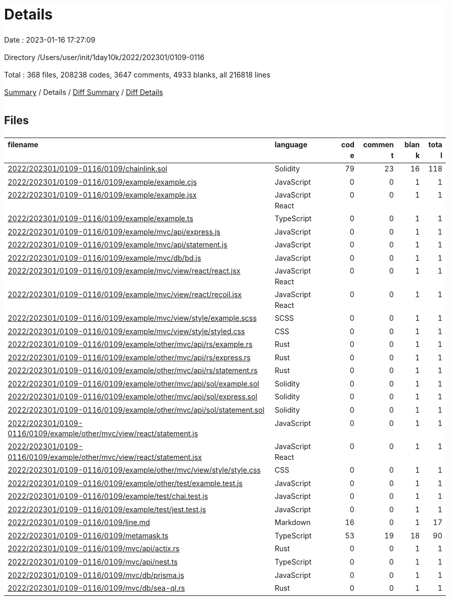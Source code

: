 # Details

Date : 2023-01-16 17:27:09

Directory /Users/user/init/1day10k/2022/202301/0109-0116

Total : 368 files,  208238 codes, 3647 comments, 4933 blanks, all 216818 lines

[Summary](results.md) / Details / [Diff Summary](diff.md) / [Diff Details](diff-details.md)

## Files
| filename | language | code | comment | blank | total |
| :--- | :--- | ---: | ---: | ---: | ---: |
| [2022/202301/0109-0116/0109/chainlink.sol](/2022/202301/0109-0116/0109/chainlink.sol) | Solidity | 79 | 23 | 16 | 118 |
| [2022/202301/0109-0116/0109/example/example.cjs](/2022/202301/0109-0116/0109/example/example.cjs) | JavaScript | 0 | 0 | 1 | 1 |
| [2022/202301/0109-0116/0109/example/example.jsx](/2022/202301/0109-0116/0109/example/example.jsx) | JavaScript React | 0 | 0 | 1 | 1 |
| [2022/202301/0109-0116/0109/example/example.ts](/2022/202301/0109-0116/0109/example/example.ts) | TypeScript | 0 | 0 | 1 | 1 |
| [2022/202301/0109-0116/0109/example/mvc/api/express.js](/2022/202301/0109-0116/0109/example/mvc/api/express.js) | JavaScript | 0 | 0 | 1 | 1 |
| [2022/202301/0109-0116/0109/example/mvc/api/statement.js](/2022/202301/0109-0116/0109/example/mvc/api/statement.js) | JavaScript | 0 | 0 | 1 | 1 |
| [2022/202301/0109-0116/0109/example/mvc/db/bd.js](/2022/202301/0109-0116/0109/example/mvc/db/bd.js) | JavaScript | 0 | 0 | 1 | 1 |
| [2022/202301/0109-0116/0109/example/mvc/view/react/react.jsx](/2022/202301/0109-0116/0109/example/mvc/view/react/react.jsx) | JavaScript React | 0 | 0 | 1 | 1 |
| [2022/202301/0109-0116/0109/example/mvc/view/react/recoil.jsx](/2022/202301/0109-0116/0109/example/mvc/view/react/recoil.jsx) | JavaScript React | 0 | 0 | 1 | 1 |
| [2022/202301/0109-0116/0109/example/mvc/view/style/example.scss](/2022/202301/0109-0116/0109/example/mvc/view/style/example.scss) | SCSS | 0 | 0 | 1 | 1 |
| [2022/202301/0109-0116/0109/example/mvc/view/style/styled.css](/2022/202301/0109-0116/0109/example/mvc/view/style/styled.css) | CSS | 0 | 0 | 1 | 1 |
| [2022/202301/0109-0116/0109/example/other/mvc/api/rs/example.rs](/2022/202301/0109-0116/0109/example/other/mvc/api/rs/example.rs) | Rust | 0 | 0 | 1 | 1 |
| [2022/202301/0109-0116/0109/example/other/mvc/api/rs/express.rs](/2022/202301/0109-0116/0109/example/other/mvc/api/rs/express.rs) | Rust | 0 | 0 | 1 | 1 |
| [2022/202301/0109-0116/0109/example/other/mvc/api/rs/statement.rs](/2022/202301/0109-0116/0109/example/other/mvc/api/rs/statement.rs) | Rust | 0 | 0 | 1 | 1 |
| [2022/202301/0109-0116/0109/example/other/mvc/api/sol/example.sol](/2022/202301/0109-0116/0109/example/other/mvc/api/sol/example.sol) | Solidity | 0 | 0 | 1 | 1 |
| [2022/202301/0109-0116/0109/example/other/mvc/api/sol/express.sol](/2022/202301/0109-0116/0109/example/other/mvc/api/sol/express.sol) | Solidity | 0 | 0 | 1 | 1 |
| [2022/202301/0109-0116/0109/example/other/mvc/api/sol/statement.sol](/2022/202301/0109-0116/0109/example/other/mvc/api/sol/statement.sol) | Solidity | 0 | 0 | 1 | 1 |
| [2022/202301/0109-0116/0109/example/other/mvc/view/react/statement.js](/2022/202301/0109-0116/0109/example/other/mvc/view/react/statement.js) | JavaScript | 0 | 0 | 1 | 1 |
| [2022/202301/0109-0116/0109/example/other/mvc/view/react/statement.jsx](/2022/202301/0109-0116/0109/example/other/mvc/view/react/statement.jsx) | JavaScript React | 0 | 0 | 1 | 1 |
| [2022/202301/0109-0116/0109/example/other/mvc/view/style/style.css](/2022/202301/0109-0116/0109/example/other/mvc/view/style/style.css) | CSS | 0 | 0 | 1 | 1 |
| [2022/202301/0109-0116/0109/example/other/test/example.test.js](/2022/202301/0109-0116/0109/example/other/test/example.test.js) | JavaScript | 0 | 0 | 1 | 1 |
| [2022/202301/0109-0116/0109/example/test/chai.test.js](/2022/202301/0109-0116/0109/example/test/chai.test.js) | JavaScript | 0 | 0 | 1 | 1 |
| [2022/202301/0109-0116/0109/example/test/jest.test.js](/2022/202301/0109-0116/0109/example/test/jest.test.js) | JavaScript | 0 | 0 | 1 | 1 |
| [2022/202301/0109-0116/0109/line.md](/2022/202301/0109-0116/0109/line.md) | Markdown | 16 | 0 | 1 | 17 |
| [2022/202301/0109-0116/0109/metamask.ts](/2022/202301/0109-0116/0109/metamask.ts) | TypeScript | 53 | 19 | 18 | 90 |
| [2022/202301/0109-0116/0109/mvc/api/actix.rs](/2022/202301/0109-0116/0109/mvc/api/actix.rs) | Rust | 0 | 0 | 1 | 1 |
| [2022/202301/0109-0116/0109/mvc/api/nest.ts](/2022/202301/0109-0116/0109/mvc/api/nest.ts) | TypeScript | 0 | 0 | 1 | 1 |
| [2022/202301/0109-0116/0109/mvc/db/prisma.js](/2022/202301/0109-0116/0109/mvc/db/prisma.js) | JavaScript | 0 | 0 | 1 | 1 |
| [2022/202301/0109-0116/0109/mvc/db/sea-ql.rs](/2022/202301/0109-0116/0109/mvc/db/sea-ql.rs) | Rust | 0 | 0 | 1 | 1 |